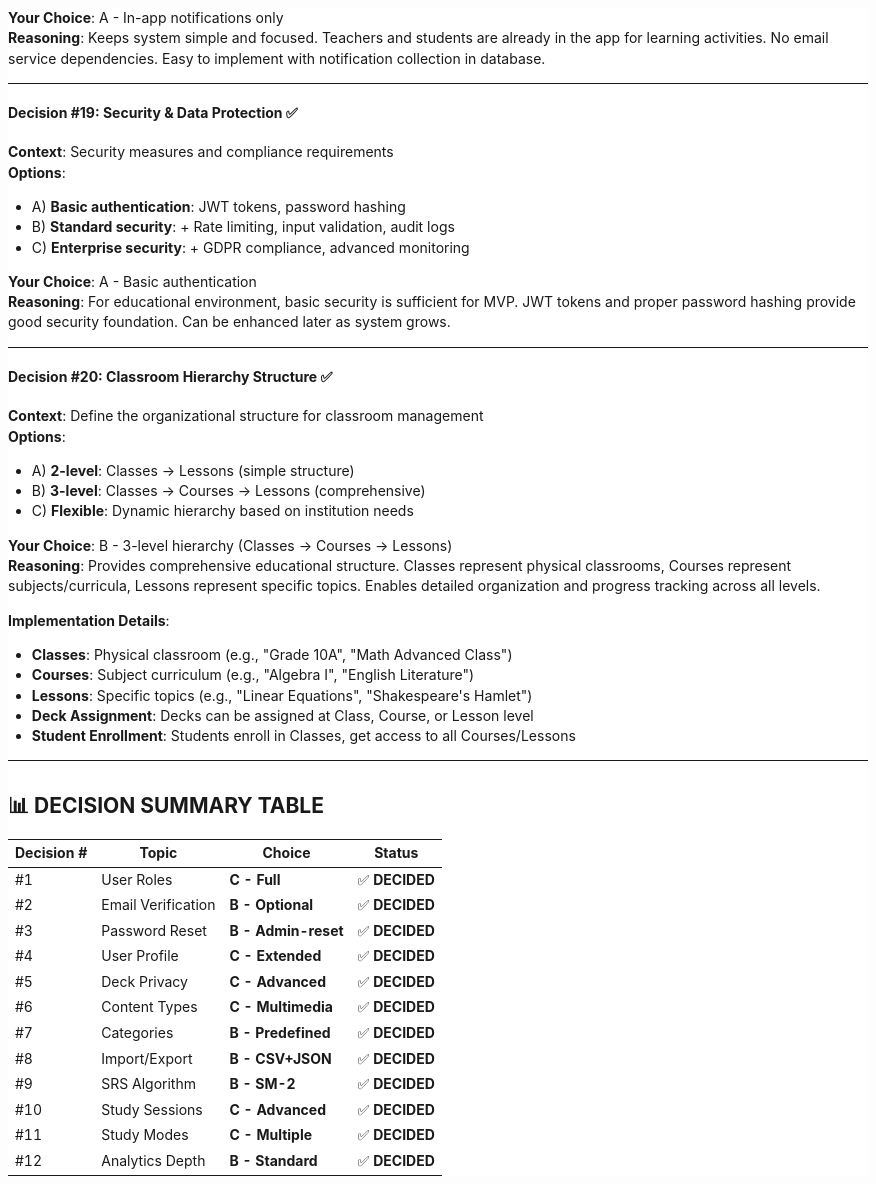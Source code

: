 **Your Choice**: A - In-app notifications only  
**Reasoning**: Keeps system simple and focused. Teachers and students are already in the app for learning activities. No email service dependencies. Easy to implement with notification collection in database.

---

#### **Decision #19: Security & Data Protection** ✅
**Context**: Security measures and compliance requirements  
**Options**:
- A) **Basic authentication**: JWT tokens, password hashing
- B) **Standard security**: + Rate limiting, input validation, audit logs
- C) **Enterprise security**: + GDPR compliance, advanced monitoring

**Your Choice**: A - Basic authentication  
**Reasoning**: For educational environment, basic security is sufficient for MVP. JWT tokens and proper password hashing provide good security foundation. Can be enhanced later as system grows.

---

#### **Decision #20: Classroom Hierarchy Structure** ✅
**Context**: Define the organizational structure for classroom management  
**Options**:
- A) **2-level**: Classes → Lessons (simple structure)
- B) **3-level**: Classes → Courses → Lessons (comprehensive)
- C) **Flexible**: Dynamic hierarchy based on institution needs

**Your Choice**: B - 3-level hierarchy (Classes → Courses → Lessons)  
**Reasoning**: Provides comprehensive educational structure. Classes represent physical classrooms, Courses represent subjects/curricula, Lessons represent specific topics. Enables detailed organization and progress tracking across all levels.

**Implementation Details**:
- **Classes**: Physical classroom (e.g., "Grade 10A", "Math Advanced Class")
- **Courses**: Subject curriculum (e.g., "Algebra I", "English Literature") 
- **Lessons**: Specific topics (e.g., "Linear Equations", "Shakespeare's Hamlet")
- **Deck Assignment**: Decks can be assigned at Class, Course, or Lesson level
- **Student Enrollment**: Students enroll in Classes, get access to all Courses/Lessons

---

## 📊 DECISION SUMMARY TABLE

| Decision # | Topic | Choice | Status |
|------------|-------|--------|--------|
| #1 | User Roles | **C - Full** | ✅ **DECIDED** |
| #2 | Email Verification | **B - Optional** | ✅ **DECIDED** |
| #3 | Password Reset | **B - Admin-reset** | ✅ **DECIDED** |
| #4 | User Profile | **C - Extended** | ✅ **DECIDED** |
| #5 | Deck Privacy | **C - Advanced** | ✅ **DECIDED** |
| #6 | Content Types | **C - Multimedia** | ✅ **DECIDED** |
| #7 | Categories | **B - Predefined** | ✅ **DECIDED** |
| #8 | Import/Export | **B - CSV+JSON** | ✅ **DECIDED** |
| #9 | SRS Algorithm | **B - SM-2** | ✅ **DECIDED** |
| #10 | Study Sessions | **C - Advanced** | ✅ **DECIDED** |
| #11 | Study Modes | **C - Multiple** | ✅ **DECIDED** |
| #12 | Analytics Depth | **B - Standard** | ✅ **DECIDED** |